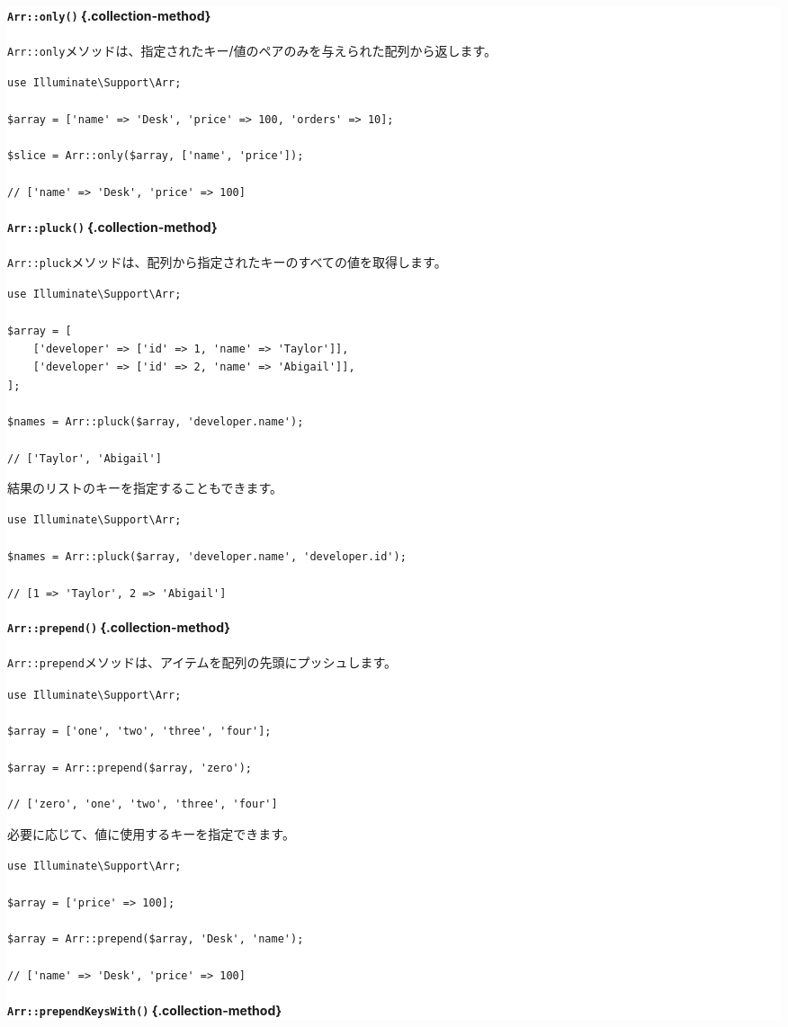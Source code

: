<a name="method-array-only"></a>
#### `Arr::only()` {.collection-method}

`Arr::only`メソッドは、指定されたキー/値のペアのみを与えられた配列から返します。

    use Illuminate\Support\Arr;

    $array = ['name' => 'Desk', 'price' => 100, 'orders' => 10];

    $slice = Arr::only($array, ['name', 'price']);

    // ['name' => 'Desk', 'price' => 100]

<a name="method-array-pluck"></a>
#### `Arr::pluck()` {.collection-method}

`Arr::pluck`メソッドは、配列から指定されたキーのすべての値を取得します。

    use Illuminate\Support\Arr;

    $array = [
        ['developer' => ['id' => 1, 'name' => 'Taylor']],
        ['developer' => ['id' => 2, 'name' => 'Abigail']],
    ];

    $names = Arr::pluck($array, 'developer.name');

    // ['Taylor', 'Abigail']

結果のリストのキーを指定することもできます。

    use Illuminate\Support\Arr;

    $names = Arr::pluck($array, 'developer.name', 'developer.id');

    // [1 => 'Taylor', 2 => 'Abigail']

<a name="method-array-prepend"></a>
#### `Arr::prepend()` {.collection-method}

`Arr::prepend`メソッドは、アイテムを配列の先頭にプッシュします。

    use Illuminate\Support\Arr;

    $array = ['one', 'two', 'three', 'four'];

    $array = Arr::prepend($array, 'zero');

    // ['zero', 'one', 'two', 'three', 'four']

必要に応じて、値に使用するキーを指定できます。

    use Illuminate\Support\Arr;

    $array = ['price' => 100];

    $array = Arr::prepend($array, 'Desk', 'name');

    // ['name' => 'Desk', 'price' => 100]

<a name="method-array-prependkeyswith"></a>
#### `Arr::prependKeysWith()` {.collection-method}
